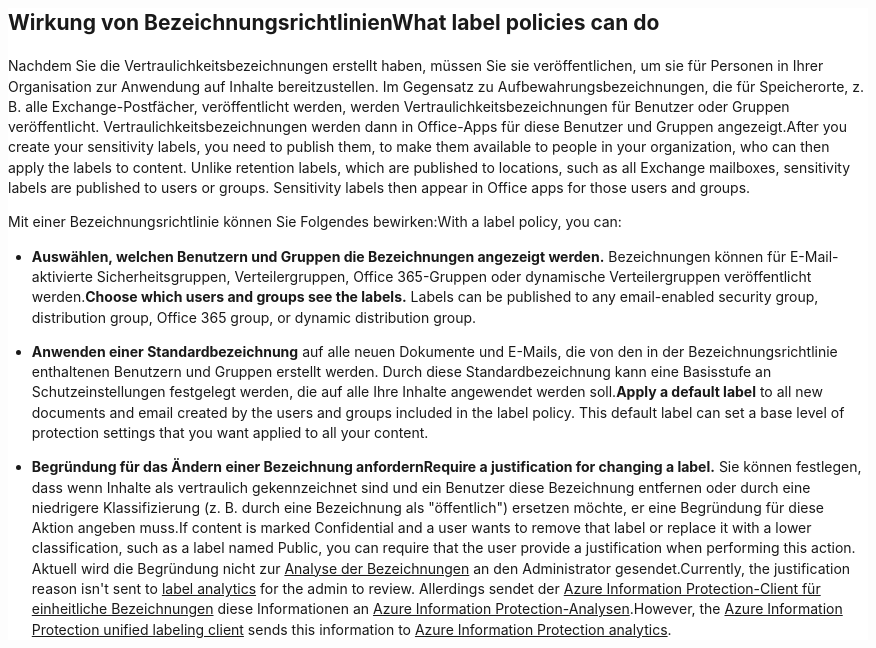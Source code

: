 ## <a name="what-label-policies-can-do"></a><span data-ttu-id="4cd6c-198">Wirkung von Bezeichnungsrichtlinien</span><span class="sxs-lookup"><span data-stu-id="4cd6c-198">What label policies can do</span></span>

<span data-ttu-id="4cd6c-p127">Nachdem Sie die Vertraulichkeitsbezeichnungen erstellt haben, müssen Sie sie veröffentlichen, um sie für Personen in Ihrer Organisation zur Anwendung auf Inhalte bereitzustellen. Im Gegensatz zu Aufbewahrungsbezeichnungen, die für Speicherorte, z. B. alle Exchange-Postfächer, veröffentlicht werden, werden Vertraulichkeitsbezeichnungen für Benutzer oder Gruppen veröffentlicht. Vertraulichkeitsbezeichnungen werden dann in Office-Apps für diese Benutzer und Gruppen angezeigt.</span><span class="sxs-lookup"><span data-stu-id="4cd6c-p127">After you create your sensitivity labels, you need to publish them, to make them available to people in your organization, who can then apply the labels to content. Unlike retention labels, which are published to locations, such as all Exchange mailboxes, sensitivity labels are published to users or groups. Sensitivity labels then appear in Office apps for those users and groups.</span></span>

<span data-ttu-id="4cd6c-202">Mit einer Bezeichnungsrichtlinie können Sie Folgendes bewirken:</span><span class="sxs-lookup"><span data-stu-id="4cd6c-202">With a label policy, you can:</span></span>

- <span data-ttu-id="4cd6c-p128">**Auswählen, welchen Benutzern und Gruppen die Bezeichnungen angezeigt werden.** Bezeichnungen können für E-Mail-aktivierte Sicherheitsgruppen, Verteilergruppen, Office 365-Gruppen oder dynamische Verteilergruppen veröffentlicht werden.</span><span class="sxs-lookup"><span data-stu-id="4cd6c-p128">**Choose which users and groups see the labels.** Labels can be published to any email-enabled security group, distribution group, Office 365 group, or dynamic distribution group.</span></span>

- <span data-ttu-id="4cd6c-p129">**Anwenden einer Standardbezeichnung** auf alle neuen Dokumente und E-Mails, die von den in der Bezeichnungsrichtlinie enthaltenen Benutzern und Gruppen erstellt werden. Durch diese Standardbezeichnung kann eine Basisstufe an Schutzeinstellungen festgelegt werden, die auf alle Ihre Inhalte angewendet werden soll.</span><span class="sxs-lookup"><span data-stu-id="4cd6c-p129">**Apply a default label** to all new documents and email created by the users and groups included in the label policy. This default label can set a base level of protection settings that you want applied to all your content.</span></span>

- <span data-ttu-id="4cd6c-207">**Begründung für das Ändern einer Bezeichnung anfordern**</span><span class="sxs-lookup"><span data-stu-id="4cd6c-207">**Require a justification for changing a label.**</span></span> <span data-ttu-id="4cd6c-208">Sie können festlegen, dass wenn Inhalte als vertraulich gekennzeichnet sind und ein Benutzer diese Bezeichnung entfernen oder durch eine niedrigere Klassifizierung (z. B. durch eine Bezeichnung als "öffentlich") ersetzen möchte, er eine Begründung für diese Aktion angeben muss.</span><span class="sxs-lookup"><span data-stu-id="4cd6c-208">If content is marked Confidential and a user wants to remove that label or replace it with a lower classification, such as a label named Public, you can require that the user provide a justification when performing this action.</span></span> <span data-ttu-id="4cd6c-209">Aktuell wird die Begründung nicht zur [Analyse der Bezeichnungen](label-analytics.md) an den Administrator gesendet.</span><span class="sxs-lookup"><span data-stu-id="4cd6c-209">Currently, the justification reason isn't sent to [label analytics](label-analytics.md) for the admin to review.</span></span> <span data-ttu-id="4cd6c-210">Allerdings sendet der [Azure Information Protection-Client für einheitliche Bezeichnungen](https://docs.microsoft.com/azure/information-protection/rms-client/aip-clientv2) diese Informationen an [Azure Information Protection-Analysen](https://docs.microsoft.com/azure/information-protection/reports-aip).</span><span class="sxs-lookup"><span data-stu-id="4cd6c-210">However, the [Azure Information Protection unified labeling client](https://docs.microsoft.com/azure/information-protection/rms-client/aip-clientv2) sends this information to [Azure Information Protection analytics](https://docs.microsoft.com/azure/information-protection/reports-aip).</span></span>

